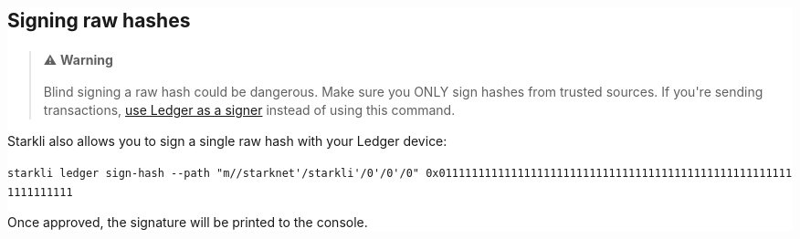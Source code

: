 ## Signing raw hashes

> ⚠️ **Warning**
>
> Blind signing a raw hash could be dangerous. Make sure you ONLY sign hashes from trusted sources. If you're sending transactions, [use Ledger as a signer](#using-as-signer) instead of using this command.

Starkli also allows you to sign a single raw hash with your Ledger device:

```console
starkli ledger sign-hash --path "m//starknet'/starkli'/0'/0'/0" 0x0111111111111111111111111111111111111111111111111111111111111111
```

Once approved, the signature will be printed to the console.
